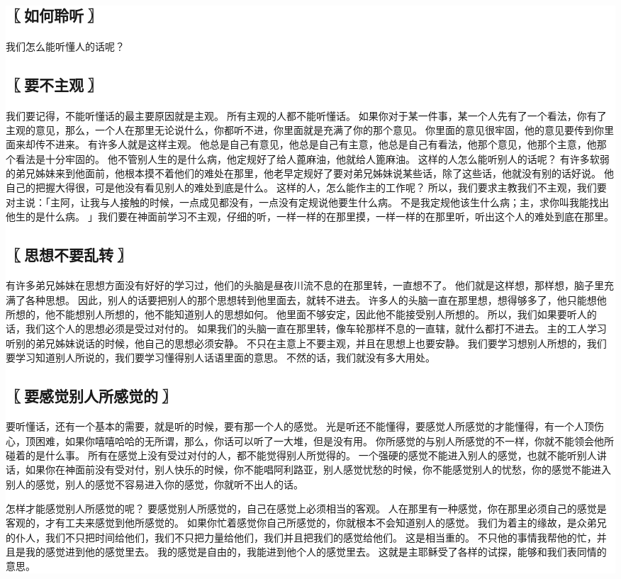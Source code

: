 ## 〖 如何聆听 〗

我们怎么能听懂人的话呢？

## 〖 要不主观 〗

我们要记得，不能听懂话的最主要原因就是主观。
所有主观的人都不能听懂话。
如果你对于某一件事，某一个人先有了一个看法，你有了主观的意见，那么，一个人在那里无论说什么，你都听不进，你里面就是充满了你的那个意见。
你里面的意见很牢固，他的意见要传到你里面来却传不进来。
有许多人就是这样主观。
他总是自己有意见，他总是自己有主意，他总是自己有看法，他那个意见，他那个主意，他那个看法是十分牢固的。
他不管别人生的是什么病，他定规好了给人蓖麻油，他就给人篦麻油。
这样的人怎么能听别人的话呢？
有许多软弱的弟兄姊妹来到他面前，他根本摸不着他们的难处在那里，他老早定规好了要对弟兄姊妹说某些话，除了这些话，他就没有别的话好说。
他自己的把握大得很，可是他没有看见别人的难处到底是什么。
这样的人，怎么能作主的工作呢？
所以，我们要求主教我们不主观，我们要对主说：「主阿，让我与人接触的时候，一点成见都没有，一点没有定规说他要生什么病。
不是我定规他该生什么病；主，求你叫我能找出他生的是什么病。
」我们要在神面前学习不主观，仔细的听，一样一样的在那里摸，一样一样的在那里听，听出这个人的难处到底在那里。

## 〖 思想不要乱转 〗

有许多弟兄姊妹在思想方面没有好好的学习过，他们的头脑是昼夜川流不息的在那里转，一直想不了。
他们就是这样想，那样想，脑子里充满了各种思想。
因此，别人的话要把别人的那个思想转到他里面去，就转不进去。
许多人的头脑一直在那里想，想得够多了，他只能想他所想的，他不能想别人所想的，他不能知道别人的思想如何。
他里面不够安定，因此他不能接受别人所想的。
所以，我们如果要听人的话，我们这个人的思想必须是受过对付的。
如果我们的头脑一直在那里转，像车轮那样不息的一直辖，就什么都打不进去。
主的工人学习听别的弟兄姊妹说话的时候，他自己的思想必须安静。
不只在主意上不要主观，并且在思想上也要安静。
我们要学习想别人所想的，我们要学习知道别人所说的，我们要学习懂得别人话语里面的意思。
不然的话，我们就没有多大用处。

## 〖 要感觉别人所感觉的 〗

要听懂话，还有一个基本的需要，就是听的时候，要有那一个人的感觉。
光是听还不能懂得，要感觉人所感觉的才能懂得，有一个人顶伤心，顶困难，如果你嘻嘻哈哈的无所谓，那么，你话可以听了一大堆，但是没有用。
你所感觉的与别人所感觉的不一样，你就不能领会他所碰着的是什么事。
所有在感觉上没有受过对付的人，都不能觉得别人所觉得的。
一个强硬的感觉不能进入别人的感觉，也就不能听别人讲话，如果你在神面前没有受对付，别人快乐的时候，你不能唱阿利路亚，别人感觉忧愁的时候，你不能感觉别人的忧愁，你的感觉不能进入别人的感觉，别人的感觉不容易进入你的感觉，你就听不出人的话。

怎样才能感觉别人所感觉的呢？
要感觉别人所感觉的，自己在感觉上必须相当的客观。
人在那里有一种感觉，你在那里必须自己的感觉是客观的，才有工夫来感觉到他所感觉的。
如果你忙着感觉你自己所感觉的，你就根本不会知道别人的感觉。
我们为着主的缘故，是众弟兄的仆人，我们不只把时间给他们，我们不只把力量给他们，我们并且把我们的感觉给他们。
这是相当重的。
不只他的事情我帮他的忙，并且是我的感觉进到他的感觉里去。
我的感觉是自由的，我能进到他个人的感觉里去。
这就是主耶稣受了各样的试探，能够和我们表同情的意思。
